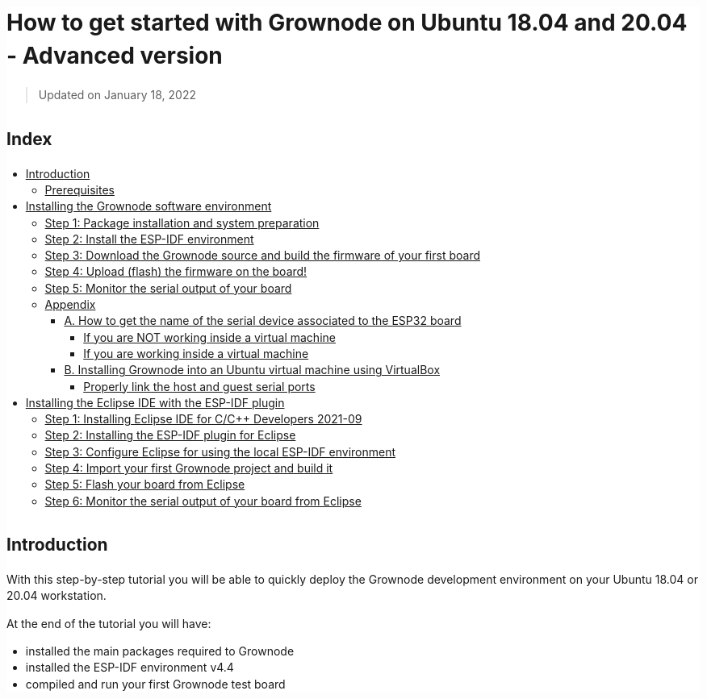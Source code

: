 # How to get started with Grownode on Ubuntu 18.04 and 20.04 - Advanced version

> Updated on January 18, 2022

## Index

* [Introduction](#introduction)
	+ [Prerequisites](#prerequisites)
* [Installing the Grownode software environment](#installing-the-grownode-software-environment)
	+ [Step 1: Package installation and system preparation](#step-1-package-installation-and-system-preparation)
	+ [Step 2: Install the ESP-IDF environment](#step-2-install-the-esp-idf-environment)
	+ [Step 3: Download the Grownode source and build the firmware of your first board](#step-3-download-the-grownode-source-and-build-the-firmware-of-your-first-board)
	+ [Step 4: Upload (flash) the firmware on the board!](#step-4-upload-flash-the-firmware-on-the-board)
	+ [Step 5: Monitor the serial output of your board](#step-5-monitor-the-serial-output-of-your-board)
	+ [Appendix](#appendix)
		- [A. How to get the name of the serial device associated to the ESP32 board](#a-how-to-get-the-name-of-the-serial-device-associated-to-the-esp32-board)
			* [If you are NOT working inside a virtual machine](#if-you-are-not-working-inside-a-virtual-machine)
			* [If you are working inside a virtual machine](#if-you-are-working-inside-a-virtual-machine)
		- [B. Installing Grownode into an Ubuntu virtual machine using VirtualBox](#b-installing-grownode-into-an-ubuntu-virtual-machine-using-virtualbox)
			* [Properly link the host and guest serial ports](#properly-link-the-host-and-guest-serial-ports)
* [Installing the Eclipse IDE with the ESP-IDF plugin](#installing-the-eclipse-ide-with-the-esp-idf-plugin)
	+ [Step 1: Installing Eclipse IDE for C/C++ Developers 2021-09](#step-1-installing-eclipse-ide-for-cc-developers-2021-09)
	+ [Step 2: Installing the ESP-IDF plugin for Eclipse](#step-2-installing-the-esp-idf-plugin-for-eclipse)
	+ [Step 3: Configure Eclipse for using the local ESP-IDF environment](#step-3-configure-eclipse-for-using-the-local-esp-idf-environment)
	+ [Step 4: Import your first Grownode project and build it](#step-4-import-your-first-grownode-project-and-build-it)
	+ [Step 5: Flash your board from Eclipse](#step-5-flash-your-board-from-eclipse)
	+ [Step 6: Monitor the serial output of your board from Eclipse](#step-6-monitor-the-serial-output-of-your-board-from-eclipse)



## Introduction

With this step-by-step tutorial you will be able to quickly deploy the Grownode development environment on your Ubuntu 18.04 or 20.04 workstation.

At the end of the tutorial you will have:
- installed the main packages required to Grownode
- installed the ESP-IDF environment v4.4
- compiled and run your first Grownode test board
 